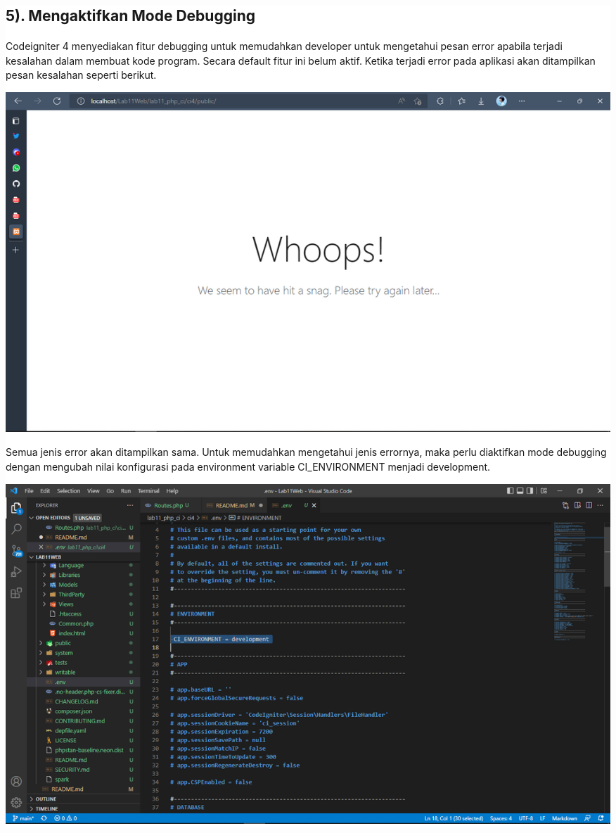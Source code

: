 ## 5). Mengaktifkan Mode Debugging
Codeigniter 4 menyediakan fitur debugging untuk memudahkan developer untuk mengetahui pesan error apabila terjadi kesalahan dalam membuat kode program. Secara default fitur ini belum aktif. Ketika terjadi error pada aplikasi akan ditampilkan pesan kesalahan seperti berikut.

![debug](img/debugging.png)

Semua jenis error akan ditampilkan sama. Untuk memudahkan mengetahui jenis errornya, maka perlu diaktifkan mode debugging dengan mengubah nilai konfigurasi pada environment variable CI_ENVIRONMENT menjadi development.

![env](img/env.png)
